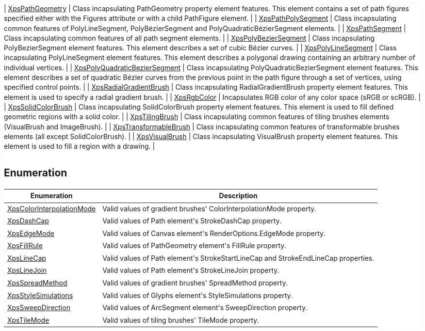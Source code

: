 | [XpsPathGeometry](./xpspathgeometry/) | Class incapsulating PathGeometry property element features. This element contains a set of path figures specified either with the Figures attribute or with a child PathFigure element. |
| [XpsPathPolySegment](./xpspathpolysegment/) | Class incapsulating common features of PolyLineSegment, PolyBézierSegment and PolyQuadraticBézierSegment elements. |
| [XpsPathSegment](./xpspathsegment/) | Class incapsulating common features of all path segment elements. |
| [XpsPolyBezierSegment](./xpspolybeziersegment/) | Class incapsulating PolyBezierSegment element features. This element describes a set of cubic Bézier curves. |
| [XpsPolyLineSegment](./xpspolylinesegment/) | Class incapsulating PolyLineSegment element features. This element describes a polygonal drawing containing an arbitrary number of individual vertices. |
| [XpsPolyQuadraticBezierSegment](./xpspolyquadraticbeziersegment/) | Class incapsulating PolyQuadraticBezierSegment element features. This element describes a set of quadratic Bézier curves from the previous point in the path figure through a set of vertices, using specified control points. |
| [XpsRadialGradientBrush](./xpsradialgradientbrush/) | Class incapsulating RadialGradientBrush property element features. This element is used to specify a radial gradient brush. |
| [XpsRgbColor](./xpsrgbcolor/) | Incapsulates RGB color of any color space (sRGB or scRGB). |
| [XpsSolidColorBrush](./xpssolidcolorbrush/) | Class incapsulating SolidColorBrush property element features. This element is used to fill defined geometric regions with a solid color. |
| [XpsTilingBrush](./xpstilingbrush/) | Class incapsulating common features of tiling brushes elements (VisualBrush and ImageBrush). |
| [XpsTransformableBrush](./xpstransformablebrush/) | Class incapsulating common features of transformable brushes elements (all except SolidColorBrush). |
| [XpsVisualBrush](./xpsvisualbrush/) | Class incapsulating VisualBrush property element features. This element is used to fill a region with a drawing. |
## Enumeration

| Enumeration | Description |
| --- | --- |
| [XpsColorInterpolationMode](./xpscolorinterpolationmode/) | Valid values of gradient brushes' ColorInterpolationMode property. |
| [XpsDashCap](./xpsdashcap/) | Valid values of Path element's StrokeDashCap property. |
| [XpsEdgeMode](./xpsedgemode/) | Valid values of Canvas element's RenderOptions.EdgeMode property. |
| [XpsFillRule](./xpsfillrule/) | Valid values of PathGeometry element's FillRule property. |
| [XpsLineCap](./xpslinecap/) | Valid values of Path element's StrokeStartLineCap and StrokeEndLineCap properties. |
| [XpsLineJoin](./xpslinejoin/) | Valid values of Path element's StrokeLineJoin property. |
| [XpsSpreadMethod](./xpsspreadmethod/) | Valid values of gradient brushes' SpreadMethod property. |
| [XpsStyleSimulations](./xpsstylesimulations/) | Valid values of Glyphs element's StyleSimulations property. |
| [XpsSweepDirection](./xpssweepdirection/) | Valid values of ArcSegment element's SweepDirection property. |
| [XpsTileMode](./xpstilemode/) | Valid values of tiling brushes' TileMode property. |


